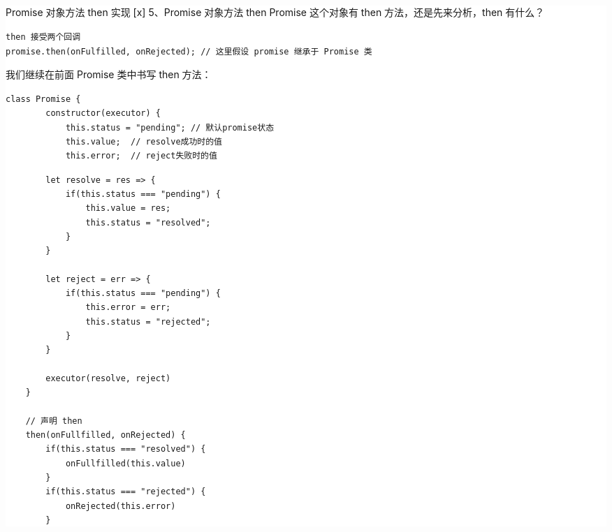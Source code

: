 Promise 对象方法 then 实现
[x] 5、Promise 对象方法 then
Promise 这个对象有 then 方法，还是先来分析，then 有什么？

```
then 接受两个回调
promise.then(onFulfilled, onRejected); // 这里假设 promise 继承于 Promise 类
```


我们继续在前面 Promise 类中书写 then 方法：

```
class Promise {
        constructor(executor) {
            this.status = "pending"; // 默认promise状态
            this.value;  // resolve成功时的值
            this.error;  // reject失败时的值
```




            let resolve = res => {
                if(this.status === "pending") {
                    this.value = res;
                    this.status = "resolved";
                }
            }
    
            let reject = err => {
                if(this.status === "pending") {
                    this.error = err;
                    this.status = "rejected";
                }
            }
    
            executor(resolve, reject)
        }
    
        // 声明 then
        then(onFullfilled, onRejected) {
            if(this.status === "resolved") {
                onFullfilled(this.value)
            }
            if(this.status === "rejected") {
                onRejected(this.error)
            }
